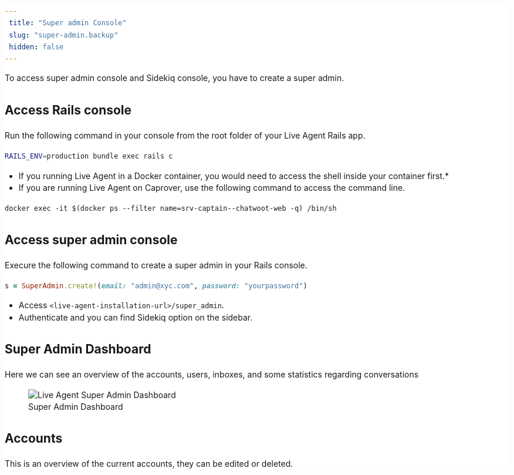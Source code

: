```yaml
---
 title: "Super admin Console" 
 slug: "super-admin.backup" 
 hidden: false 
---
```


To access super admin console and Sidekiq console, you have to create a super admin.

## Access Rails console
<div class="divider"></div>

Run the following command in your console from the root folder of your Live Agent Rails app.

```bash
RAILS_ENV=production bundle exec rails c
```

- If you running Live Agent in a Docker container, you would need to access the shell inside your container first.*
- If you are running Live Agent on Caprover, use the following command to access the command line.
```
docker exec -it $(docker ps --filter name=srv-captain--chatwoot-web -q) /bin/sh
```


## Access super admin console
<div class="divider"></div>


Execure the following command to create a super admin in your Rails console.
```rb
s = SuperAdmin.create!(email: "admin@xyc.com", password: "yourpassword")
```
- Access `<live-agent-installation-url>/super_admin`.
- Authenticate and you can find Sidekiq option on the sidebar.

## Super Admin Dashboard
<div class="divider"></div>

Here we can see an overview of the accounts, users, inboxes, and some statistics regarding conversations

<figure>
 <img class="image-center" src="{{config.site_url}}assets/img/LA-super-admin-dashboard.png" width="100%"  alt="Live Agent Super Admin Dashboard" />
  <figcaption>Super Admin Dashboard</figcaption>
</figure>

## Accounts
<div class="divider"></div>

This is an overview of the current accounts, they can be edited or deleted.
